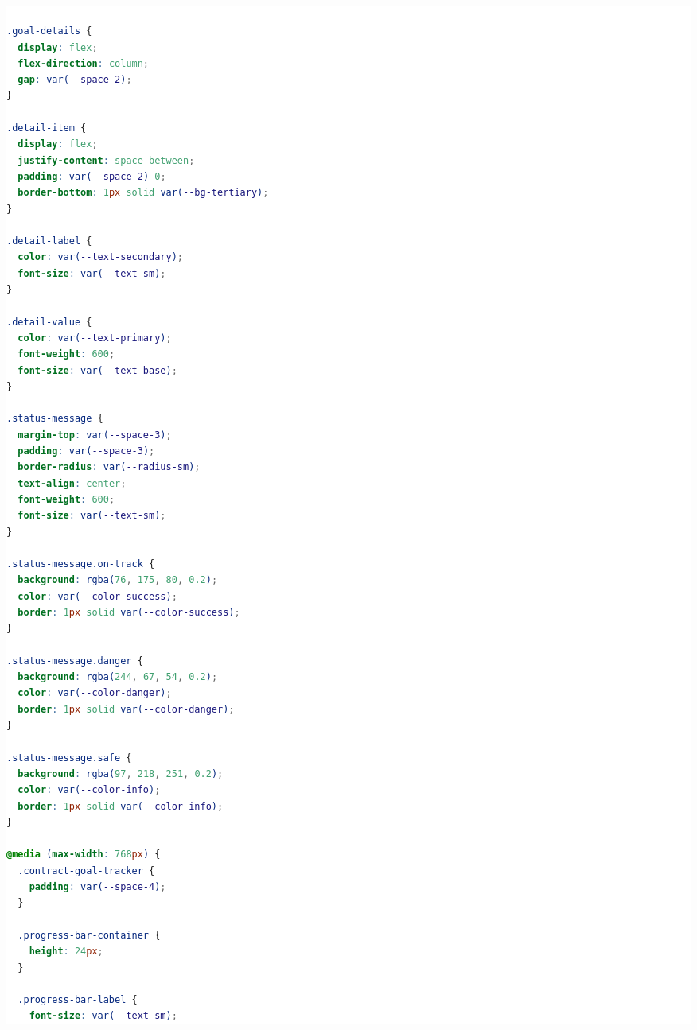 ```css

.goal-details {
  display: flex;
  flex-direction: column;
  gap: var(--space-2);
}

.detail-item {
  display: flex;
  justify-content: space-between;
  padding: var(--space-2) 0;
  border-bottom: 1px solid var(--bg-tertiary);
}

.detail-label {
  color: var(--text-secondary);
  font-size: var(--text-sm);
}

.detail-value {
  color: var(--text-primary);
  font-weight: 600;
  font-size: var(--text-base);
}

.status-message {
  margin-top: var(--space-3);
  padding: var(--space-3);
  border-radius: var(--radius-sm);
  text-align: center;
  font-weight: 600;
  font-size: var(--text-sm);
}

.status-message.on-track {
  background: rgba(76, 175, 80, 0.2);
  color: var(--color-success);
  border: 1px solid var(--color-success);
}

.status-message.danger {
  background: rgba(244, 67, 54, 0.2);
  color: var(--color-danger);
  border: 1px solid var(--color-danger);
}

.status-message.safe {
  background: rgba(97, 218, 251, 0.2);
  color: var(--color-info);
  border: 1px solid var(--color-info);
}

@media (max-width: 768px) {
  .contract-goal-tracker {
    padding: var(--space-4);
  }

  .progress-bar-container {
    height: 24px;
  }

  .progress-bar-label {
    font-size: var(--text-sm);
```